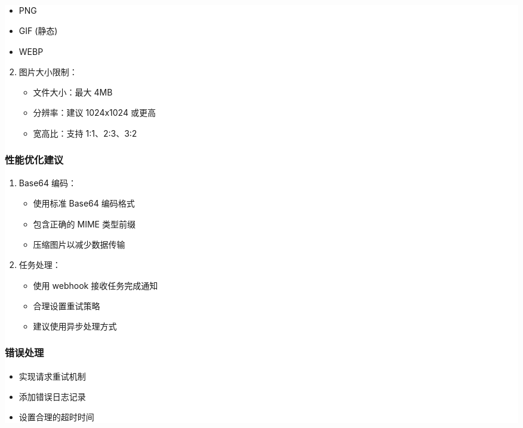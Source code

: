    - PNG
   
   - GIF (静态)
   
   - WEBP

2. 图片大小限制：
   
   - 文件大小：最大 4MB
   
   - 分辨率：建议 1024x1024 或更高
   
   - 宽高比：支持 1:1、2:3、3:2

### 性能优化建议

1. Base64 编码：
   
   - 使用标准 Base64 编码格式
   
   - 包含正确的 MIME 类型前缀
   
   - 压缩图片以减少数据传输

2. 任务处理：
   
   - 使用 webhook 接收任务完成通知
   
   - 合理设置重试策略
   
   - 建议使用异步处理方式

### 错误处理

   - 实现请求重试机制
   
   - 添加错误日志记录
   
   - 设置合理的超时时间
